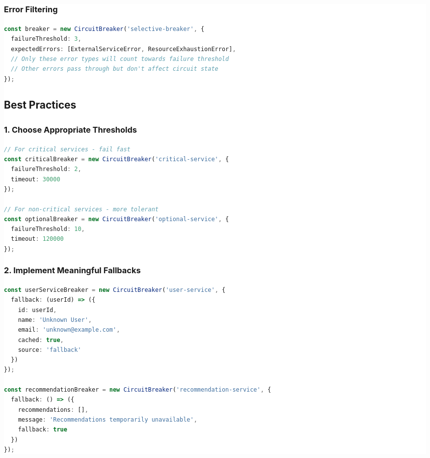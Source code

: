 ```typescript
```

### Error Filtering

```typescript
const breaker = new CircuitBreaker('selective-breaker', {
  failureThreshold: 3,
  expectedErrors: [ExternalServiceError, ResourceExhaustionError],
  // Only these error types will count towards failure threshold
  // Other errors pass through but don't affect circuit state
});
```

## Best Practices

### 1. Choose Appropriate Thresholds

```typescript
// For critical services - fail fast
const criticalBreaker = new CircuitBreaker('critical-service', {
  failureThreshold: 2,
  timeout: 30000
});

// For non-critical services - more tolerant
const optionalBreaker = new CircuitBreaker('optional-service', {
  failureThreshold: 10,
  timeout: 120000
});
```

### 2. Implement Meaningful Fallbacks

```typescript
const userServiceBreaker = new CircuitBreaker('user-service', {
  fallback: (userId) => ({
    id: userId,
    name: 'Unknown User',
    email: 'unknown@example.com',
    cached: true,
    source: 'fallback'
  })
});

const recommendationBreaker = new CircuitBreaker('recommendation-service', {
  fallback: () => ({
    recommendations: [],
    message: 'Recommendations temporarily unavailable',
    fallback: true
  })
});
```
